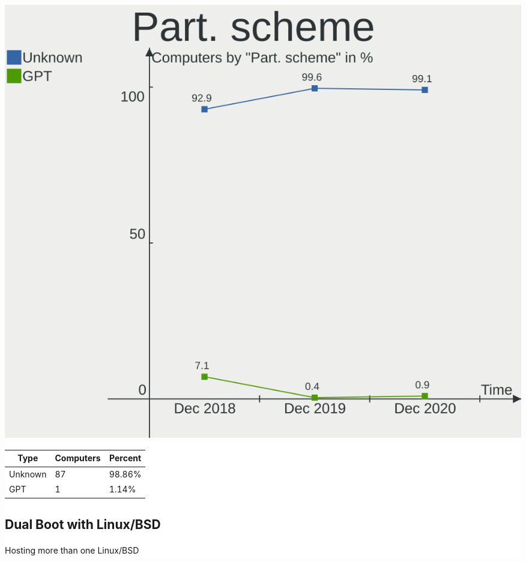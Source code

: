 ![Part. scheme](./All/images/line_chart/os_part_scheme.svg)

| Type    | Computers | Percent |
|---------|-----------|---------|
| Unknown | 87        | 98.86%  |
| GPT     | 1         | 1.14%   |

Dual Boot with Linux/BSD
------------------------

Hosting more than one Linux/BSD
